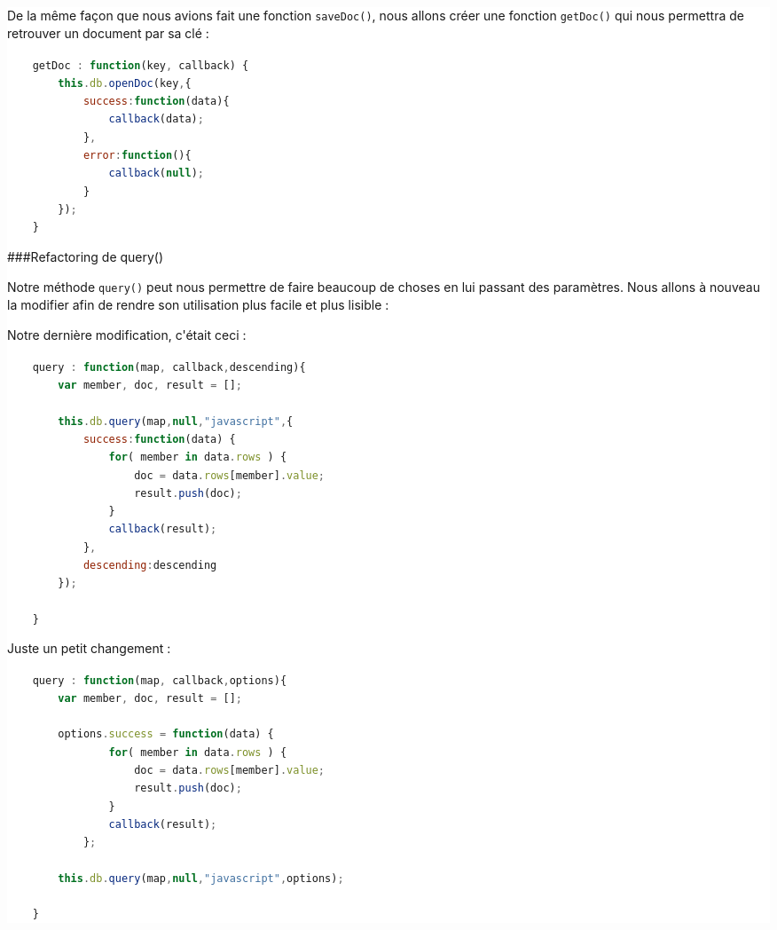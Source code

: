 De la même façon que nous avions fait une fonction `saveDoc()`, nous allons créer une fonction `getDoc()` qui nous permettra de retrouver un document par sa clé :

~~~ js
    getDoc : function(key, callback) {
        this.db.openDoc(key,{
            success:function(data){
                callback(data);
            },
            error:function(){
                callback(null);
            }
        });
    }
~~~

###Refactoring de query()

Notre méthode `query()` peut nous permettre de faire beaucoup de choses en lui passant des paramètres. Nous allons à nouveau la modifier afin de rendre son utilisation plus facile et plus lisible :

Notre dernière modification, c'était ceci :

~~~ js
    query : function(map, callback,descending){
        var member, doc, result = [];

        this.db.query(map,null,"javascript",{
            success:function(data) {
                for( member in data.rows ) {
                    doc = data.rows[member].value;
                    result.push(doc);
                }
                callback(result);
            },
            descending:descending
        });

    }
~~~

Juste un petit changement :

~~~ js
    query : function(map, callback,options){
        var member, doc, result = [];

        options.success = function(data) {
                for( member in data.rows ) {
                    doc = data.rows[member].value;
                    result.push(doc);
                }
                callback(result);
            };

        this.db.query(map,null,"javascript",options);

    }
~~~
